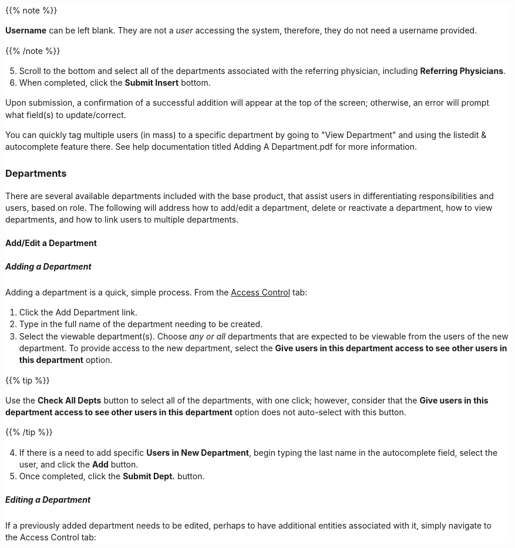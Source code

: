 {{% note %}}

**Username** can be left blank. They are not a *user* accessing the system, therefore, they do not need a username provided.

{{% /note %}}


5. Scroll to the bottom and select all of the departments associated with the referring physician, including <strong>Referring Physicians</strong>.
6. When completed, click the <strong>Submit Insert</strong> bottom.



Upon submission, a confirmation of a successful addition will appear at the top of the screen; otherwise, an error will prompt what field(s) to update/correct.

You can quickly tag multiple users (in mass) to a specific department by going to "View Department" and using the listedit & autocomplete feature there. See help documentation titled Adding A Department.pdf for more information.

### Departments

There are several available departments included with the base product, that assist users in differentiating responsibilities and users, based on role. The following will address how to add/edit a department, delete or reactivate a department, how to view departments, and how to link users to multiple departments.

#### Add/Edit a Department

##### Adding a Department

Adding a department is a quick, simple process. From the [Access Control](http://docs.enterprisehealth.com/latest/documentation/components/system_admin/user-provider_management.html) tab:

1. Click the Add Department link.
2. Type in the full name of the department needing to be created.
3. Select the viewable department(s). Choose <em>any or all</em> departments that are expected to be viewable from the users of the new department. To provide access to the new department, select the <strong>Give users in this department access to see other users in this department</strong> option.



{{% tip %}}

Use the **Check All Depts** button to select all of the departments, with one click; however, consider that the **Give users in this department access to see other users in this department** option does not auto-select with this button.

{{% /tip %}}




4. If there is a need to add specific <strong>Users in New Department</strong>, begin typing the last name in the autocomplete field, select the user, and click the <strong>Add</strong> button.
5. Once completed, click the <strong>Submit Dept.</strong> button.

##### Editing a Department

If a previously added department needs to be edited, perhaps to have additional entities associated with it, simply navigate to the Access Control tab:
